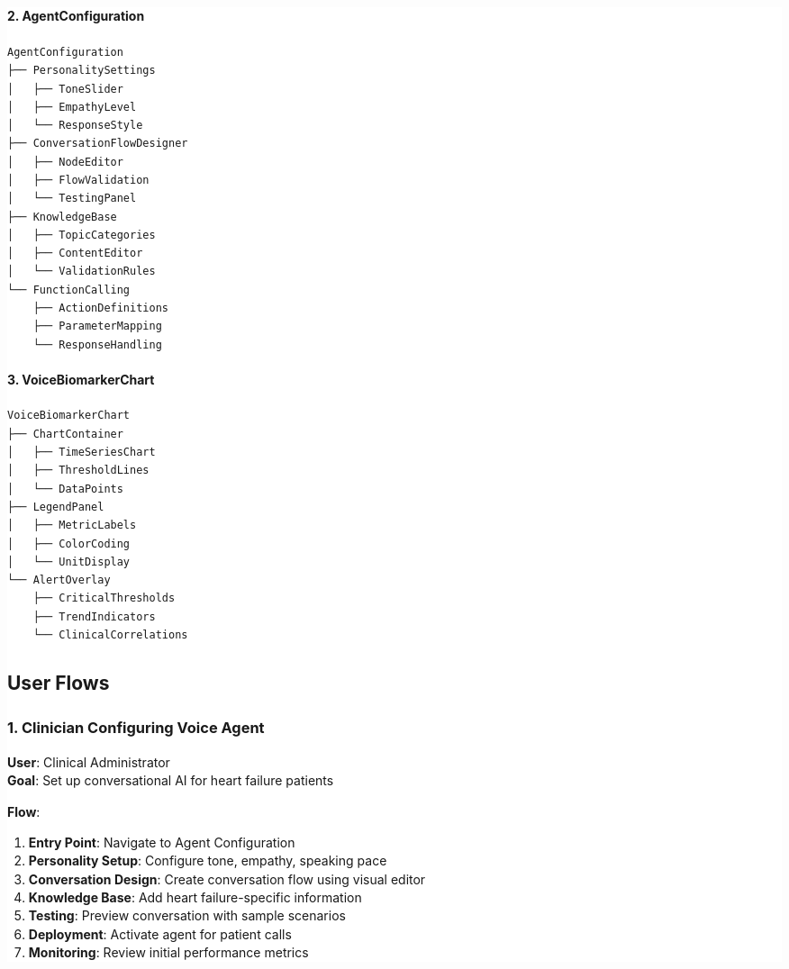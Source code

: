 #### 2. AgentConfiguration
```
AgentConfiguration
├── PersonalitySettings
│   ├── ToneSlider
│   ├── EmpathyLevel
│   └── ResponseStyle
├── ConversationFlowDesigner
│   ├── NodeEditor
│   ├── FlowValidation
│   └── TestingPanel
├── KnowledgeBase
│   ├── TopicCategories
│   ├── ContentEditor
│   └── ValidationRules
└── FunctionCalling
    ├── ActionDefinitions
    ├── ParameterMapping
    └── ResponseHandling
```

#### 3. VoiceBiomarkerChart
```
VoiceBiomarkerChart
├── ChartContainer
│   ├── TimeSeriesChart
│   ├── ThresholdLines
│   └── DataPoints
├── LegendPanel
│   ├── MetricLabels
│   ├── ColorCoding
│   └── UnitDisplay
└── AlertOverlay
    ├── CriticalThresholds
    ├── TrendIndicators
    └── ClinicalCorrelations
```

## User Flows

### 1. Clinician Configuring Voice Agent

**User**: Clinical Administrator  
**Goal**: Set up conversational AI for heart failure patients  

**Flow**:
1. **Entry Point**: Navigate to Agent Configuration
2. **Personality Setup**: Configure tone, empathy, speaking pace
3. **Conversation Design**: Create conversation flow using visual editor
4. **Knowledge Base**: Add heart failure-specific information
5. **Testing**: Preview conversation with sample scenarios
6. **Deployment**: Activate agent for patient calls
7. **Monitoring**: Review initial performance metrics
